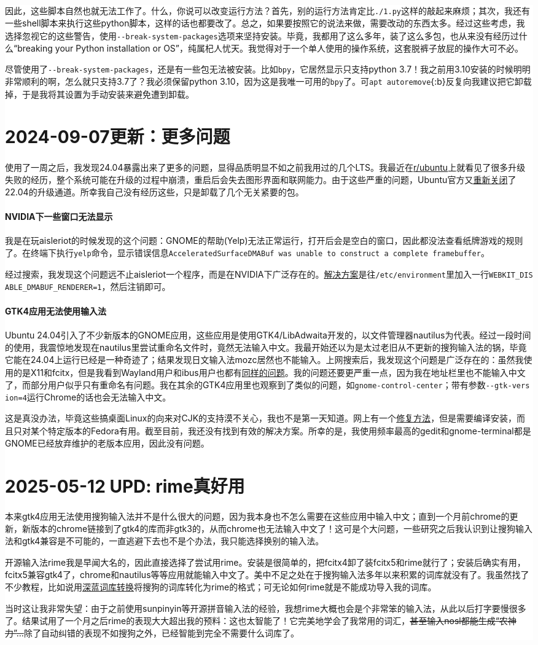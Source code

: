 因此，这些脚本自然也就无法工作了。什么，你说可以改变运行方法？首先，别的运行方法肯定比`./1.py`这样的敲起来麻烦；其次，我还有一些shell脚本来执行这些python脚本，这样的话也都要改了。总之，如果要按照它的说法来做，需要改动的东西太多。经过这些考虑，我选择忽视它的这些警告，使用`--break-system-packages`选项来坚持安装。毕竟，我都用了这么多年，装了这么多包，也从来没有经历过什么“breaking your Python installation or OS”，纯属杞人忧天。我觉得对于一个单人使用的操作系统，这套脱裤子放屁的操作大可不必。

尽管使用了`--break-system-packages`，还是有一些包无法被安装。比如`bpy`，它居然显示只支持python 3.7！我之前用3.10安装的时候明明非常顺利的啊，怎么就只支持3.7了？我必须保留python 3.10，因为这是我唯一可用的`bpy`了。可`apt autoremove`{:b}反复向我建议把它卸载掉，于是我将其设置为手动安装来避免遭到卸载。

# 2024-09-07更新：更多问题

使用了一周之后，我发现24.04暴露出来了更多的问题，显得品质明显不如之前我用过的几个LTS。我最近在[r/ubuntu](https://www.reddit.com/r/Ubuntu/)上就看见了很多升级失败的经历，整个系统可能在升级的过程中崩溃，重启后会失去图形界面和联网能力。由于这些严重的问题，Ubuntu官方又[重新关闭](https://www.omgubuntu.co.uk/2024/09/canonical-halts-ubuntu-24-04-lts-upgrades-again)了22.04的升级通道。所幸我自己没有经历这些，只是卸载了几个无关紧要的包。

#### NVIDIA下一些窗口无法显示

我是在玩aisleriot的时候发现的这个问题：GNOME的帮助(Yelp)无法正常运行，打开后会是空白的窗口，因此都没法查看纸牌游戏的规则了。在终端下执行`yelp`命令，显示错误信息`AcceleratedSurfaceDMABuf was unable to construct a complete framebuffer`。

经过搜索，我发现这个问题远不止aisleriot一个程序，而是在NVIDIA下广泛存在的。[解决方案](https://github.com/tauri-apps/tauri/issues/9304)是往`/etc/environment`里加入一行`WEBKIT_DISABLE_DMABUF_RENDERER=1`，然后注销即可。

#### GTK4应用无法使用输入法

Ubuntu 24.04引入了不少新版本的GNOME应用，这些应用是使用GTK4/LibAdwaita开发的，以文件管理器nautilus为代表。经过一段时间的使用，我震惊地发现在nautilus里尝试重命名文件时，竟然无法输入中文。我最开始还以为是太过老旧从不更新的搜狗输入法的锅，毕竟它能在24.04上运行已经是一种奇迹了；结果发现日文输入法mozc居然也不能输入。上网搜索后，我发现这个问题是广泛存在的：虽然我使用的是X11和fcitx，但是我看到Wayland用户和ibus用户也都有[同样的问题](https://gitlab.gnome.org/GNOME/mutter/-/issues/3502)。我的问题还要更严重一点，因为我在地址栏里也不能输入中文了，而部分用户似乎只有重命名有问题。我在其余的GTK4应用里也观察到了类似的问题，如`gnome-control-center`；带有参数`--gtk-version=4`运行Chrome的话也会无法输入中文。

这是真没办法，毕竟这些搞桌面Linux的向来对CJK的支持漠不关心，我也不是第一天知道。网上有一个[修复方法](https://www.reddit.com/r/Fedora/comments/1d4v2c0/tutorial_how_to_fix_broken_ime_inputs_for_gtk4/)，但是需要编译安装，而且只对某个特定版本的Fedora有用。截至目前，我还没有找到有效的解决方案。所幸的是，我使用频率最高的gedit和gnome-terminal都是GNOME已经放弃维护的老版本应用，因此没有问题。

# **2025-05-12 UPD: rime真好用**

本来gtk4应用无法使用搜狗输入法并不是什么很大的问题，因为我本身也不怎么需要在这些应用中输入中文；直到一个月前chrome的更新，新版本的chrome链接到了gtk4的库而非gtk3的，从而chrome也无法输入中文了！这可是个大问题，一些研究之后我认识到让搜狗输入法和gtk4兼容是不可能的，一直逃避下去也不是个办法，我只能选择换别的输入法。

开源输入法rime我是早闻大名的，因此直接选择了尝试用rime。安装是很简单的，把fcitx4卸了装fcitx5和rime就行了；安装后确实有用，fcitx5兼容gtk4了，chrome和nautilus等等应用就能输入中文了。美中不足之处在于搜狗输入法多年以来积累的词库就没有了。我虽然找了不少教程，比如说用[深蓝词库转换](https://github.com/studyzy/imewlconverter)将搜狗的词库转化为rime的格式；可无论如何rime就是不能成功导入我的词库。

当时这让我非常失望：由于之前使用sunpinyin等开源拼音输入法的经验，我想rime大概也会是个非常笨的输入法，从此以后打字要慢很多了。结果试用了一个月之后rime的表现大大超出我的预料：这也太智能了！它完美地学会了我常用的词汇，~~甚至输入nosl都能生成“农神力”$\dots$~~除了自动纠错的表现不如搜狗之外，已经智能到完全不需要什么词库了。

